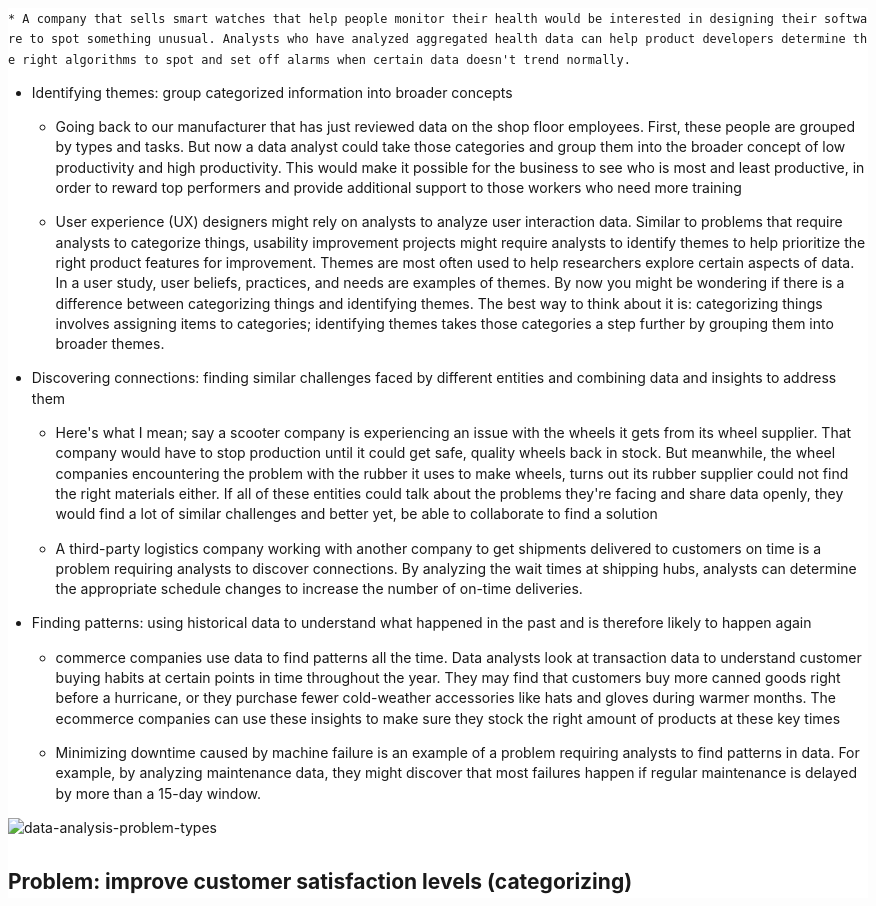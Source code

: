     * A company that sells smart watches that help people monitor their health would be interested in designing their software to spot something unusual. Analysts who have analyzed aggregated health data can help product developers determine the right algorithms to spot and set off alarms when certain data doesn't trend normally.

* Identifying themes: group categorized information into broader concepts
    * Going back to our manufacturer that has just reviewed data on the shop floor employees. First, these people are grouped by types and tasks. But now a data analyst could take those categories and group them into the broader concept of low productivity and high productivity. This would make it possible for the business to see who is most and least productive, in order to reward top performers and provide additional support to those workers who need more training

    * User experience (UX) designers might rely on analysts to analyze user interaction data. Similar to problems that require analysts to categorize things, usability improvement projects might require analysts to identify themes to help prioritize the right product features for improvement. Themes are most often used to help researchers explore certain aspects of data. In a user study, user beliefs, practices, and needs are examples of themes. 
    By now you might be wondering if there is a difference between categorizing things and identifying themes. The best way to think about it is: categorizing things involves assigning items to categories; identifying themes takes those categories a step further by grouping them into broader themes.

* Discovering connections: finding similar challenges faced by different entities and combining data and insights to address them
    * Here's what I mean; say a scooter company is experiencing an issue with the wheels it gets from its wheel supplier. That company would have to stop production until it could get safe, quality wheels back in stock. But meanwhile, the wheel companies encountering the problem with the rubber it uses to make wheels, turns out its rubber supplier could not find the right materials either. If all of these entities could talk about the problems they're facing and share data openly, they would find a lot of similar challenges and better yet, be able to collaborate to find a solution

    * A third-party logistics company working with another company to get shipments delivered to customers on time is a problem requiring analysts to discover connections. By analyzing the wait times at shipping hubs, analysts can determine the appropriate schedule changes to increase the number of on-time deliveries. 

* Finding patterns: using historical data to understand what happened in the past and is therefore likely to happen again
    * commerce companies use data to find patterns all the time. Data analysts look at transaction data to understand customer buying habits at certain points in time throughout the year. They may find that customers buy more canned goods right before a hurricane, or they purchase fewer cold-weather accessories like hats and gloves during warmer months. The ecommerce companies can use these insights to make sure they stock the right amount of products at these key times

    * Minimizing downtime caused by machine failure is an example of a problem requiring analysts to find patterns in data. For example, by analyzing maintenance data, they might discover that most failures happen if regular maintenance is delayed by more than a 15-day window. 


![data-analysis-problem-types](/Ask%20Questions%20Data-driven%20Decisions/assets/problem-types.png)


## Problem: improve customer satisfaction levels (categorizing)
